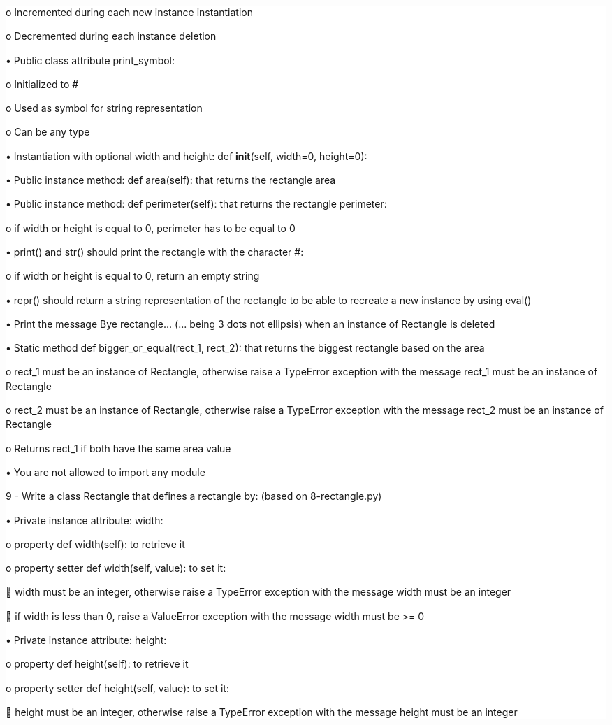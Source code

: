 o	Incremented during each new instance instantiation

o	Decremented during each instance deletion

•	Public class attribute print_symbol:

o	Initialized to #

o	Used as symbol for string representation

o	Can be any type

•	Instantiation with optional width and height: def __init__(self, width=0, height=0):

•	Public instance method: def area(self): that returns the rectangle area

•	Public instance method: def perimeter(self): that returns the rectangle perimeter:

o	if width or height is equal to 0, perimeter has to be equal to 0

•	print() and str() should print the rectangle with the character #:

o	if width or height is equal to 0, return an empty string

•	repr() should return a string representation of the rectangle to be able to recreate a new instance by using eval()

•	Print the message Bye rectangle... (... being 3 dots not ellipsis) when an instance of Rectangle is deleted

•	Static method def bigger_or_equal(rect_1, rect_2): that returns the biggest rectangle based on the area

o	rect_1 must be an instance of Rectangle, otherwise raise a TypeError exception with the message rect_1 must be an instance of Rectangle

o	rect_2 must be an instance of Rectangle, otherwise raise a TypeError exception with the message rect_2 must be an instance of Rectangle

o	Returns rect_1 if both have the same area value

•	You are not allowed to import any module

9 - Write a class Rectangle that defines a rectangle by: (based on 8-rectangle.py)

•	Private instance attribute: width:

o	property def width(self): to retrieve it

o	property setter def width(self, value): to set it:

	width must be an integer, otherwise raise a TypeError exception with the message width must be an integer

	if width is less than 0, raise a ValueError exception with the message width must be >= 0

•	Private instance attribute: height:

o	property def height(self): to retrieve it

o	property setter def height(self, value): to set it:

	height must be an integer, otherwise raise a TypeError exception with the message height must be an integer
